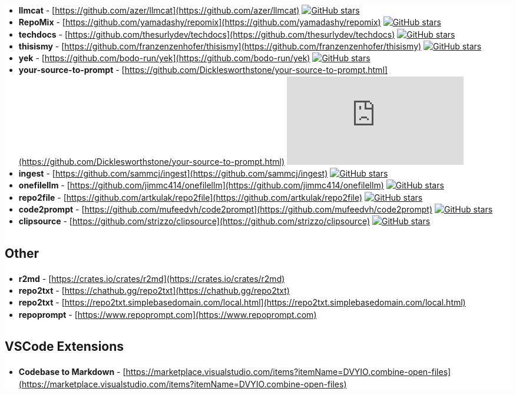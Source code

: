 - **llmcat** - [https://github.com/azer/llmcat](https://github.com/azer/llmcat) [![GitHub stars](https://img.shields.io/github/stars/azer/llmcat?style=social)](https://github.com/azer/llmcat)
- **RepoMix** - [https://github.com/yamadashy/repomix](https://github.com/yamadashy/repomix) [![GitHub stars](https://img.shields.io/github/stars/yamadashy/repomix?style=social)](https://github.com/yamadashy/repomix)
- **techdocs** - [https://github.com/thesurlydev/techdocs](https://github.com/thesurlydev/techdocs) [![GitHub stars](https://img.shields.io/github/stars/thesurlydev/techdocs?style=social)](https://github.com/thesurlydev/techdocs)
- **thisismy** - [https://github.com/franzenzenhofer/thisismy](https://github.com/franzenzenhofer/thisismy) [![GitHub stars](https://img.shields.io/github/stars/franzenzenhofer/thisismy?style=social)](https://github.com/franzenzenhofer/thisismy)
- **yek** - [https://github.com/bodo-run/yek](https://github.com/bodo-run/yek) [![GitHub stars](https://img.shields.io/github/stars/bodo-run/yek?style=social)](https://github.com/bodo-run/yek)
- **your-source-to-prompt** - [https://github.com/Dicklesworthstone/your-source-to-prompt.html](https://github.com/Dicklesworthstone/your-source-to-prompt.html) [![GitHub stars](https://img.shields.io/github/stars/Dicklesworthstone/your-source-to-prompt.html?style=social)](https://github.com/Dicklesworthstone/your-source-to-prompt)
- **ingest** - [https://github.com/sammcj/ingest](https://github.com/sammcj/ingest) [![GitHub stars](https://img.shields.io/github/stars/sammcj/ingest?style=social)](https://github.com/sammcj/ingest)
- **onefilellm** - [https://github.com/jimmc414/onefilellm](https://github.com/jimmc414/onefilellm) [![GitHub stars](https://img.shields.io/github/stars/jimmc414/onefilellm?style=social)](https://github.com/jimmc414/onefilellm)
- **repo2file** - [https://github.com/artkulak/repo2file](https://github.com/artkulak/repo2file) [![GitHub stars](https://img.shields.io/github/stars/artkulak/repo2file?style=social)](https://github.com/artkulak/repo2file)
- **code2prompt** - [https://github.com/mufeedvh/code2prompt](https://github.com/mufeedvh/code2prompt) [![GitHub stars](https://img.shields.io/github/stars/mufeedvh/code2prompt?style=social)](https://github.com/mufeedvh/code2prompt)
- **clipsource** - [https://github.com/strizzo/clipsource](https://github.com/strizzo/clipsource) [![GitHub stars](https://img.shields.io/github/stars/strizzo/clipsource?style=social)](https://github.com/strizzo/clipsource)

## Other

- **r2md** - [https://crates.io/crates/r2md](https://crates.io/crates/r2md)
- **repo2txt** - [https://chathub.gg/repo2txt](https://chathub.gg/repo2txt)
- **repo2txt** - [https://repo2txt.simplebasedomain.com/local.html](https://repo2txt.simplebasedomain.com/local.html)
- **repoprompt** - [https://www.repoprompt.com](https://www.repoprompt.com)


## VSCode Extensions

- **Codebase to Markdown** - [https://marketplace.visualstudio.com/items?itemName=DVYIO.combine-open-files](https://marketplace.visualstudio.com/items?itemName=DVYIO.combine-open-files)
